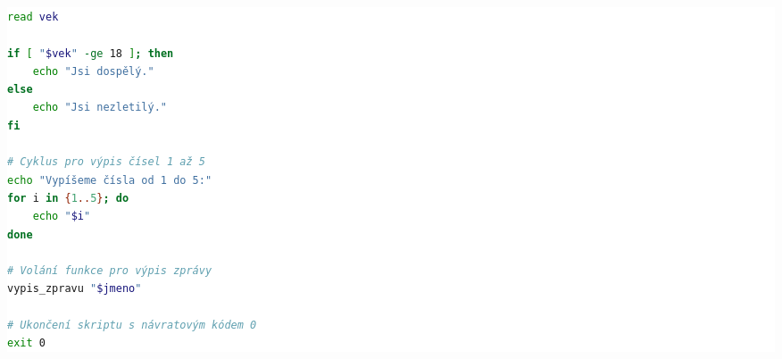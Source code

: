 ```bash
read vek

if [ "$vek" -ge 18 ]; then
    echo "Jsi dospělý."
else
    echo "Jsi nezletilý."
fi

# Cyklus pro výpis čísel 1 až 5
echo "Vypíšeme čísla od 1 do 5:"
for i in {1..5}; do
    echo "$i"
done

# Volání funkce pro výpis zprávy
vypis_zpravu "$jmeno"

# Ukončení skriptu s návratovým kódem 0
exit 0
```
